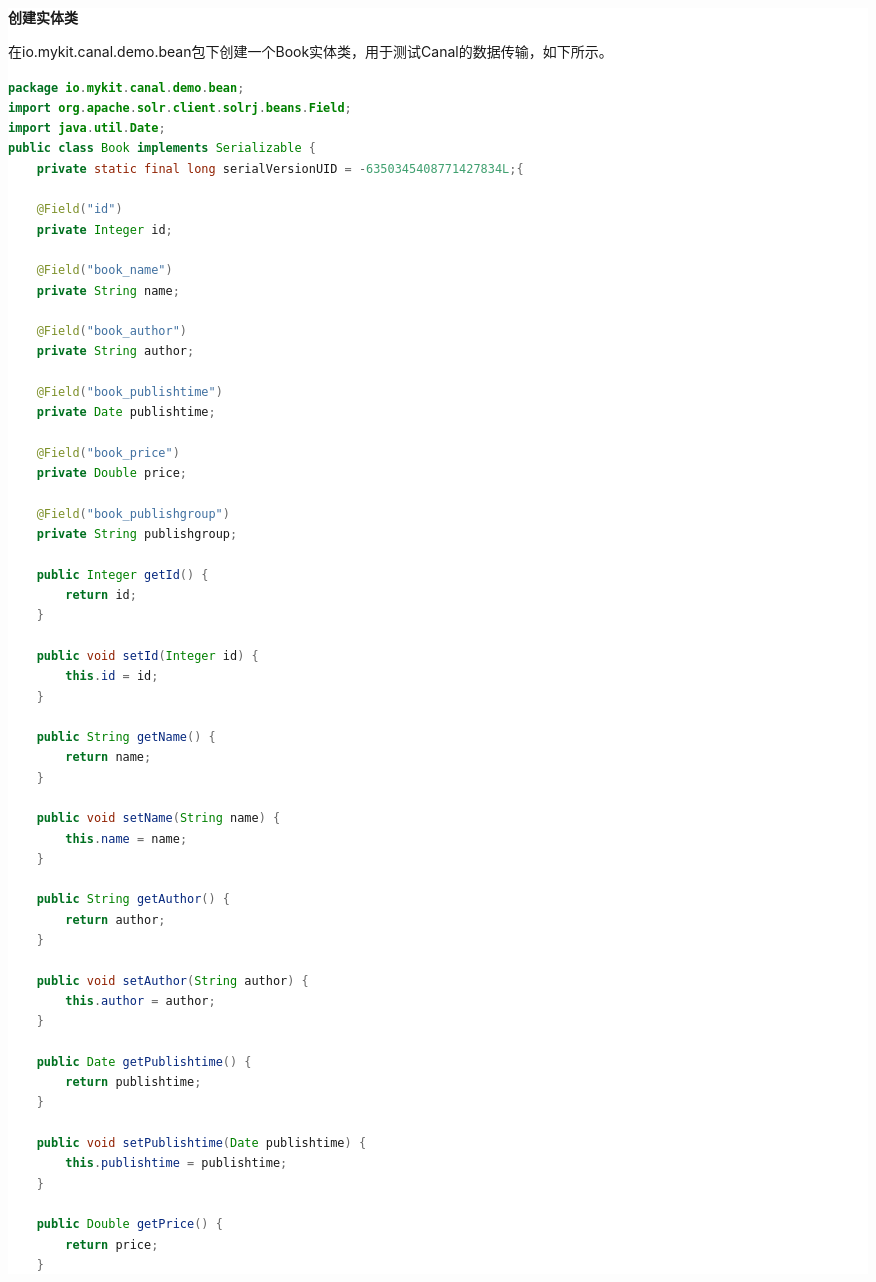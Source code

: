**创建实体类**

在io.mykit.canal.demo.bean包下创建一个Book实体类，用于测试Canal的数据传输，如下所示。

```java
package io.mykit.canal.demo.bean;
import org.apache.solr.client.solrj.beans.Field;
import java.util.Date;
public class Book implements Serializable {
	private static final long serialVersionUID = -6350345408771427834L;{

    @Field("id")
    private Integer id;

    @Field("book_name")
    private String name;

    @Field("book_author")
    private String author;

    @Field("book_publishtime")
    private Date publishtime;

    @Field("book_price")
    private Double price;

    @Field("book_publishgroup")
    private String publishgroup;

    public Integer getId() {
        return id;
    }

    public void setId(Integer id) {
        this.id = id;
    }

    public String getName() {
        return name;
    }

    public void setName(String name) {
        this.name = name;
    }

    public String getAuthor() {
        return author;
    }

    public void setAuthor(String author) {
        this.author = author;
    }

    public Date getPublishtime() {
        return publishtime;
    }

    public void setPublishtime(Date publishtime) {
        this.publishtime = publishtime;
    }

    public Double getPrice() {
        return price;
    }

```
